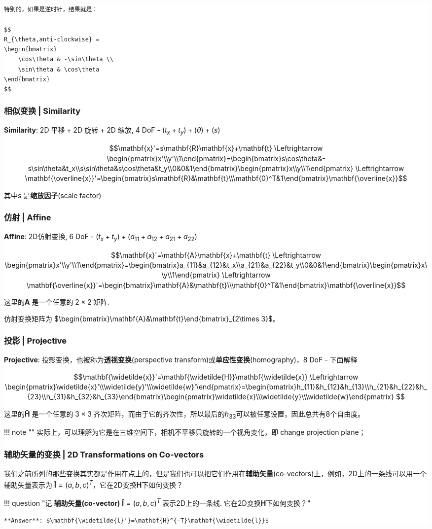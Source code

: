     特别的，如果是逆时针，结果就是：

    $$
    R_{\theta,anti-clockwise} = 
    \begin{bmatrix}
        \cos\theta & -\sin\theta \\ 
        \sin\theta & \cos\theta
    \end{bmatrix}
    $$        

### 相似变换 | Similarity

**Similarity**: 2D 平移 + 2D 旋转 + 2D 缩放, 4 DoF - $(t_x+t_y)+(\theta)+(s)$

$$\mathbf{x}'=s\mathbf{R}\mathbf{x}+\mathbf{t} \Leftrightarrow \begin{pmatrix}x'\\y'\\1\end{pmatrix}=\begin{bmatrix}s\cos\theta&-s\sin\theta&t_x\\s\sin\theta&s\cos\theta&t_y\\0&0&1\end{bmatrix}\begin{pmatrix}x\\y\\1\end{pmatrix} \Leftrightarrow \mathbf{\overline{x}}'=\begin{bmatrix}s\mathbf{R}&\mathbf{t}\\\mathbf{0}^T&1\end{bmatrix}\mathbf{\overline{x}}$$

其中$s$ 是**缩放因子**(scale factor)

### 仿射 | Affine

**Affine**: 2D仿射变换, 6 DoF - $(t_x+t_y)+(a_{11}+a_{12}+a_{21}+a_{22})$

$$\mathbf{x}'=\mathbf{A}\mathbf{x}+\mathbf{t} \Leftrightarrow \begin{pmatrix}x'\\y'\\1\end{pmatrix}=\begin{bmatrix}a_{11}&a_{12}&t_x\\a_{21}&a_{22}&t_y\\0&0&1\end{bmatrix}\begin{pmatrix}x\\y\\1\end{pmatrix} \Leftrightarrow \mathbf{\overline{x}}'=\begin{bmatrix}\mathbf{A}&\mathbf{t}\\\mathbf{0}^T&1\end{bmatrix}\mathbf{\overline{x}}$$

这里的$\mathbf{A}$ 是一个任意的 $2\times 2$ 矩阵.

仿射变换矩阵为 $\begin{bmatrix}\mathbf{A}&\mathbf{t}\end{bmatrix}_{2\times 3}$。

### 投影 | Projective

**Projective**: 投影变换，也被称为**透视变换**(perspective transform)或**单应性变换**(homography)，8 DoF - 下面解释

$$\mathbf{\widetilde{x}}'=\mathbf{\widetilde{H}}\mathbf{\widetilde{x}} \Leftrightarrow \begin{pmatrix}\widetilde{x}'\\\widetilde{y}'\\\widetilde{w}'\end{pmatrix}=\begin{bmatrix}h_{11}&h_{12}&h_{13}\\h_{21}&h_{22}&h_{23}\\h_{31}&h_{32}&h_{33}\end{bmatrix}\begin{pmatrix}\widetilde{x}\\\widetilde{y}\\\widetilde{w}\end{pmatrix} $$

这里的$\mathbf{\widetilde{H}}$ 是一个任意的 $3\times 3$ 齐次矩阵，而由于它的齐次性，所以最后的$h_{33}$可以被任意设置，因此总共有8个自由度。

!!! note ""
    实际上，可以理解为它是在三维空间下，相机不平移只旋转的一个视角变化，即 change projection plane；

### 辅助矢量的变换 | 2D Transformations on Co-vectors

我们之前所列的那些变换其实都是作用在点上的，但是我们也可以把它们作用在**辅助矢量**(co-vectors)上，例如，2D上的一条线可以用一个辅助矢量表示为 $\mathbf{\widetilde{l}}=(a,b,c)^T$，它在2D变换$\mathbf{H}$下如何变换？

!!! question "记 **辅助矢量(co-vector)** $\mathbf{\widetilde{l}}=(a,b,c)^T$ 表示2D上的一条线. 它在2D变换$\mathbf{H}$下如何变换？"

    **Answer**: $\mathbf{\widetilde{l}'}=\mathbf{H}^{-T}\mathbf{\widetilde{l}}$
